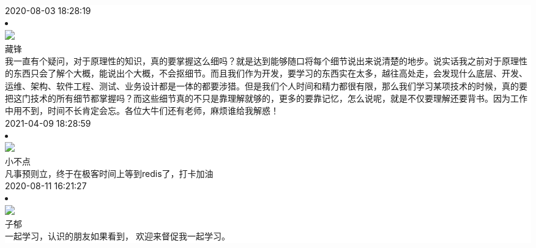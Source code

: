  </div>
  <div class="_3klNVc4Z_0">
    <div class="_3Hkula0k_0">2020-08-03 18:28:19</div>
  </div>
</div>
</div>
</li>
<li>
<div class="_2sjJGcOH_0"><img src="https://static001.geekbang.org/account/avatar/00/11/ee/ce/c024a857.jpg"
  class="_3FLYR4bF_0">
<div class="_36ChpWj4_0">
  <div class="_2zFoi7sd_0"><span>藏锋</span>
  </div>
  <div class="_2_QraFYR_0">我一直有个疑问，对于原理性的知识，真的要掌握这么细吗？就是达到能够随口将每个细节说出来说清楚的地步。说实话我之前对于原理性的东西只会了解个大概，能说出个大概，不会抠细节。而且我们作为开发，要学习的东西实在太多，越往高处走，会发现什么底层、开发、运维、架构、软件工程、测试、业务设计都是一体的都要涉猎。但是我们个人时间和精力都很有限，那么我们学习某项技术的时候，真的要把这门技术的所有细节都掌握吗？而这些细节真的不只是靠理解就够的，更多的要靠记忆，怎么说呢，就是不仅要理解还要背书。因为工作中用不到，时间不长肯定会忘。各位大牛们还有老师，麻烦谁给我解惑！</div>
  <div class="_10o3OAxT_0">
    
  </div>
  <div class="_3klNVc4Z_0">
    <div class="_3Hkula0k_0">2021-04-09 18:28:59</div>
  </div>
</div>
</div>
</li>
<li>
<div class="_2sjJGcOH_0"><img src="https://static001.geekbang.org/account/avatar/00/14/a0/b4/5173f1af.jpg"
  class="_3FLYR4bF_0">
<div class="_36ChpWj4_0">
  <div class="_2zFoi7sd_0"><span>小不点</span>
  </div>
  <div class="_2_QraFYR_0">凡事预则立，终于在极客时间上等到redis了，打卡加油</div>
  <div class="_10o3OAxT_0">
    
  </div>
  <div class="_3klNVc4Z_0">
    <div class="_3Hkula0k_0">2020-08-11 16:21:27</div>
  </div>
</div>
</div>
</li>
<li>
<div class="_2sjJGcOH_0"><img src="https://static001.geekbang.org/account/avatar/00/0f/5d/0a/299276c5.jpg"
  class="_3FLYR4bF_0">
<div class="_36ChpWj4_0">
  <div class="_2zFoi7sd_0"><span>子郁</span>
  </div>
  <div class="_2_QraFYR_0">一起学习，认识的朋友如果看到， 欢迎来督促我一起学习。</div>
  <div class="_10o3OAxT_0">
    